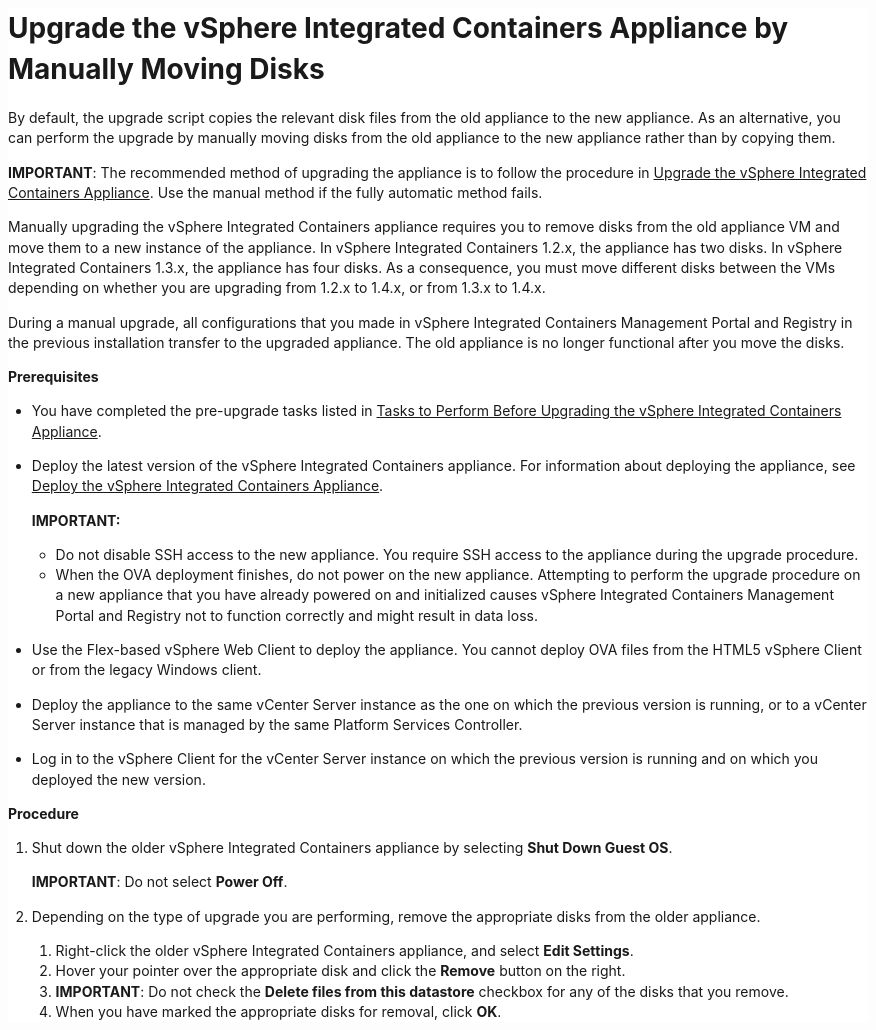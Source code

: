 # Upgrade the vSphere Integrated Containers Appliance by Manually Moving Disks

By default, the upgrade script copies the relevant disk files from the old appliance to the new appliance. As an alternative, you can perform the upgrade by manually moving disks from the old appliance to the new appliance rather than by copying them. 

**IMPORTANT**: The recommended method of upgrading the appliance is to follow the procedure in [Upgrade the vSphere Integrated Containers Appliance](upgrade_appliance.md). Use the manual method if the fully automatic method fails.

Manually upgrading the vSphere Integrated Containers appliance requires you to remove disks from the old appliance VM and move them to a new instance of the appliance. In vSphere Integrated Containers 1.2.x, the appliance has two disks. In vSphere Integrated Containers 1.3.x, the appliance has four disks. As a consequence, you must move different disks between the VMs depending on whether you are upgrading from 1.2.x to 1.4.x, or from 1.3.x to 1.4.x.

During a manual upgrade, all configurations that you made in vSphere Integrated Containers Management Portal and Registry in the previous installation transfer to the upgraded appliance. The old appliance is no longer functional after you move the disks.

**Prerequisites**

- You have completed the pre-upgrade tasks listed in [Tasks to Perform Before Upgrading the vSphere Integrated Containers Appliance](pre_upgrade_tasks.md).
- Deploy the latest version of the vSphere Integrated Containers appliance. For information about deploying the appliance, see [Deploy the vSphere Integrated Containers Appliance](deploy_vic_appliance.md).

    **IMPORTANT:**
    - Do not disable SSH access to the new appliance. You require SSH access to the appliance during the upgrade procedure.
    -  When the OVA deployment finishes, do not power on the new appliance. Attempting to perform the upgrade procedure on a new appliance that you have already powered on and initialized causes vSphere Integrated Containers Management Portal and Registry not to function correctly and might result in data loss. 
- Use the Flex-based vSphere Web Client to deploy the appliance. You cannot deploy OVA files from the HTML5 vSphere Client or from the legacy Windows client.
- Deploy the appliance to the same vCenter Server instance as the one on which the previous version is running, or to a vCenter Server instance that is managed by the same Platform Services Controller.
- Log in to the vSphere Client for the vCenter Server instance on which the previous version is running and on which you deployed the new version. 

**Procedure**

1. Shut down the older vSphere Integrated Containers appliance by selecting **Shut Down Guest OS**.

    **IMPORTANT**: Do not select **Power Off**.

2. Depending on the type of upgrade you are performing, remove the appropriate disks from the older appliance.
  
   1. Right-click the older vSphere Integrated Containers appliance, and select **Edit Settings**. 
   2. Hover your pointer over the appropriate disk and click the **Remove** button on the right.
   3. **IMPORTANT**: Do not check the **Delete files from this datastore** checkbox for any of the disks that you remove.
   4. When you have marked the appropriate disks for removal, click **OK**.
 